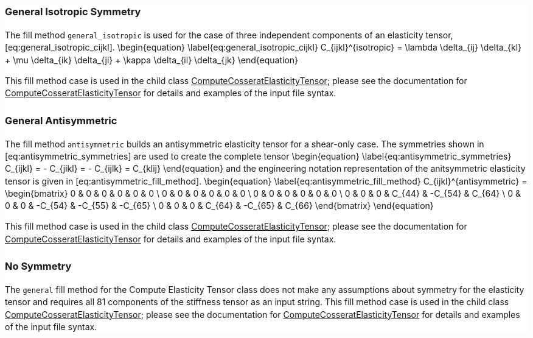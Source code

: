 ### General Isotropic Symmetry

The fill method `general_isotropic` is used for the case of three independent components of an
elasticity tensor, [eq:general_isotropic_cijkl].
\begin{equation}
\label{eq:general_isotropic_cijkl}
C_{ijkl}^{isotropic} = \lambda \delta_{ij} \delta_{kl} + \mu \delta_{ik} \delta_{ji} + \kappa \delta_{il} \delta_{jk}
\end{equation}

This fill method case is used in the child class
[ComputeCosseratElasticityTensor](/ComputeCosseratElasticityTensor.md); please see the documentation
for [ComputeCosseratElasticityTensor](/ComputeCosseratElasticityTensor.md) for details and examples
of the input file syntax.

### General Antisymmetric

The fill method `antisymmetric` builds an antisymmetric elasticity tensor for a shear-only case.  The
symmetries shown in [eq:antisymmetric_symmetries] are used to create the complete tensor
\begin{equation}
\label{eq:antisymmetric_symmetries}
C_{ijkl} = - C_{jikl} = - C_{ijlk} = C_{klij}
\end{equation}
and the engineering notation representation of the anitsymmetric elasticity tensor is given in
[eq:antisymmetric_fill_method].
\begin{equation}
\label{eq:antisymmetric_fill_method}
C_{ijkl}^{antisymmetric} = \begin{bmatrix}
                   0 &      0 &      0 &      0 &      0 &      0 \\
                   0 &      0 &      0 &      0 &      0 &      0 \\
                   0 &      0 &      0 &      0 &      0 &      0 \\
                   0 &      0 &      0 &  C_{44} & -C_{54} &  C_{64} \\
                   0 &      0 &      0 & -C_{54} & -C_{55} & -C_{65} \\
                   0 &      0 &      0 &  C_{64} & -C_{65} &  C_{66}
              \end{bmatrix}
\end{equation}

This fill method case is used in the child class
[ComputeCosseratElasticityTensor](/ComputeCosseratElasticityTensor.md); please see the documentation
for [ComputeCosseratElasticityTensor](/ComputeCosseratElasticityTensor.md) for details and examples
of the input file syntax.

### No Symmetry

The `general` fill method for the Compute Elasticity Tensor class does not make any assumptions about
symmetry for the elasticity tensor and requires all 81 components of the stiffness tensor as an input
string.  This fill method case is used in the child class
[ComputeCosseratElasticityTensor](/ComputeCosseratElasticityTensor.md); please see the documentation
for [ComputeCosseratElasticityTensor](/ComputeCosseratElasticityTensor.md) for details and examples
of the input file syntax.
